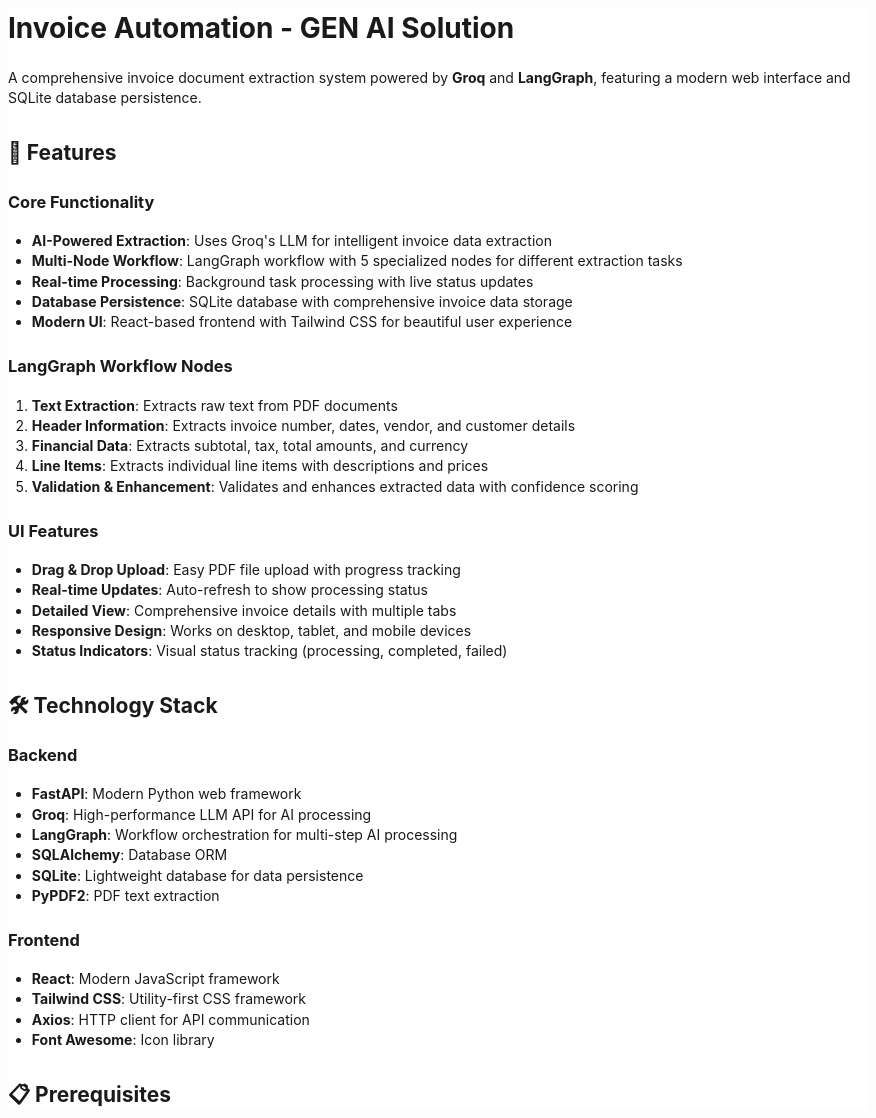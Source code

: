 # Invoice Automation - GEN AI Solution

A comprehensive invoice document extraction system powered by **Groq** and **LangGraph**, featuring a modern web interface and SQLite database persistence.

## 🚀 Features

### Core Functionality
- **AI-Powered Extraction**: Uses Groq's LLM for intelligent invoice data extraction
- **Multi-Node Workflow**: LangGraph workflow with 5 specialized nodes for different extraction tasks
- **Real-time Processing**: Background task processing with live status updates
- **Database Persistence**: SQLite database with comprehensive invoice data storage
- **Modern UI**: React-based frontend with Tailwind CSS for beautiful user experience

### LangGraph Workflow Nodes
1. **Text Extraction**: Extracts raw text from PDF documents
2. **Header Information**: Extracts invoice number, dates, vendor, and customer details
3. **Financial Data**: Extracts subtotal, tax, total amounts, and currency
4. **Line Items**: Extracts individual line items with descriptions and prices
5. **Validation & Enhancement**: Validates and enhances extracted data with confidence scoring

### UI Features
- **Drag & Drop Upload**: Easy PDF file upload with progress tracking
- **Real-time Updates**: Auto-refresh to show processing status
- **Detailed View**: Comprehensive invoice details with multiple tabs
- **Responsive Design**: Works on desktop, tablet, and mobile devices
- **Status Indicators**: Visual status tracking (processing, completed, failed)

## 🛠️ Technology Stack

### Backend
- **FastAPI**: Modern Python web framework
- **Groq**: High-performance LLM API for AI processing
- **LangGraph**: Workflow orchestration for multi-step AI processing
- **SQLAlchemy**: Database ORM
- **SQLite**: Lightweight database for data persistence
- **PyPDF2**: PDF text extraction

### Frontend
- **React**: Modern JavaScript framework
- **Tailwind CSS**: Utility-first CSS framework
- **Axios**: HTTP client for API communication
- **Font Awesome**: Icon library

## 📋 Prerequisites
